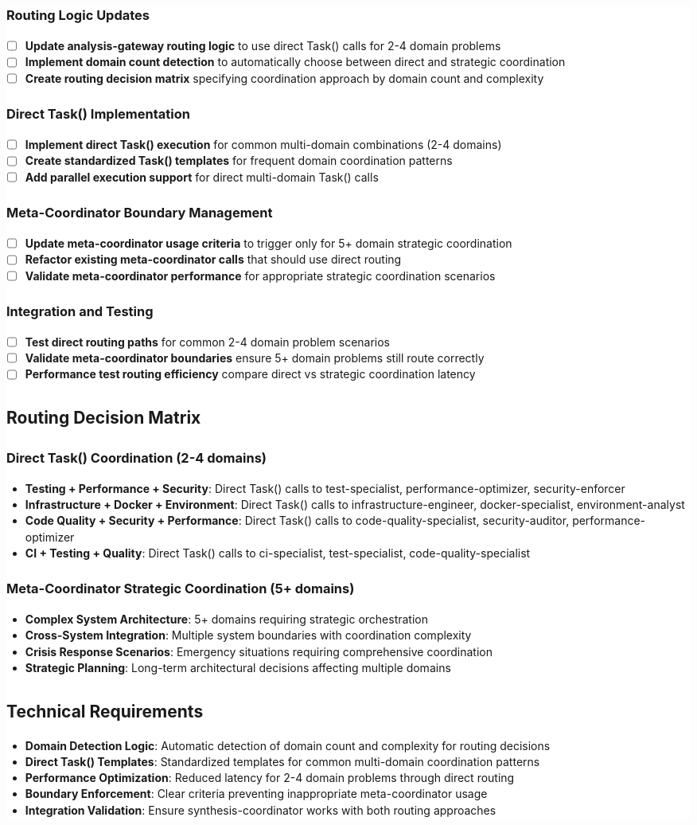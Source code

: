 ### **Routing Logic Updates**
- [ ] **Update analysis-gateway routing logic** to use direct Task() calls for 2-4 domain problems
- [ ] **Implement domain count detection** to automatically choose between direct and strategic coordination
- [ ] **Create routing decision matrix** specifying coordination approach by domain count and complexity

### **Direct Task() Implementation**
- [ ] **Implement direct Task() execution** for common multi-domain combinations (2-4 domains)
- [ ] **Create standardized Task() templates** for frequent domain coordination patterns
- [ ] **Add parallel execution support** for direct multi-domain Task() calls

### **Meta-Coordinator Boundary Management**
- [ ] **Update meta-coordinator usage criteria** to trigger only for 5+ domain strategic coordination
- [ ] **Refactor existing meta-coordinator calls** that should use direct routing
- [ ] **Validate meta-coordinator performance** for appropriate strategic coordination scenarios

### **Integration and Testing**
- [ ] **Test direct routing paths** for common 2-4 domain problem scenarios
- [ ] **Validate meta-coordinator boundaries** ensure 5+ domain problems still route correctly
- [ ] **Performance test routing efficiency** compare direct vs strategic coordination latency

## **Routing Decision Matrix**

### **Direct Task() Coordination (2-4 domains)**
- **Testing + Performance + Security**: Direct Task() calls to test-specialist, performance-optimizer, security-enforcer
- **Infrastructure + Docker + Environment**: Direct Task() calls to infrastructure-engineer, docker-specialist, environment-analyst
- **Code Quality + Security + Performance**: Direct Task() calls to code-quality-specialist, security-auditor, performance-optimizer
- **CI + Testing + Quality**: Direct Task() calls to ci-specialist, test-specialist, code-quality-specialist

### **Meta-Coordinator Strategic Coordination (5+ domains)**
- **Complex System Architecture**: 5+ domains requiring strategic orchestration
- **Cross-System Integration**: Multiple system boundaries with coordination complexity
- **Crisis Response Scenarios**: Emergency situations requiring comprehensive coordination
- **Strategic Planning**: Long-term architectural decisions affecting multiple domains

## **Technical Requirements**

- **Domain Detection Logic**: Automatic detection of domain count and complexity for routing decisions
- **Direct Task() Templates**: Standardized templates for common multi-domain coordination patterns  
- **Performance Optimization**: Reduced latency for 2-4 domain problems through direct routing
- **Boundary Enforcement**: Clear criteria preventing inappropriate meta-coordinator usage
- **Integration Validation**: Ensure synthesis-coordinator works with both routing approaches
